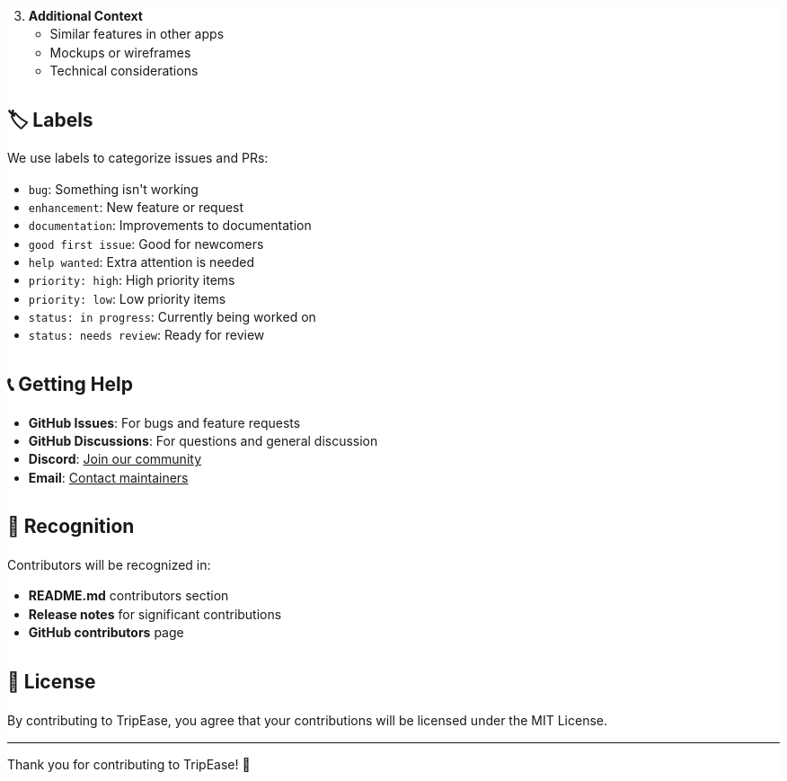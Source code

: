3. **Additional Context**
   - Similar features in other apps
   - Mockups or wireframes
   - Technical considerations

## 🏷️ Labels

We use labels to categorize issues and PRs:

- `bug`: Something isn't working
- `enhancement`: New feature or request
- `documentation`: Improvements to documentation
- `good first issue`: Good for newcomers
- `help wanted`: Extra attention is needed
- `priority: high`: High priority items
- `priority: low`: Low priority items
- `status: in progress`: Currently being worked on
- `status: needs review`: Ready for review

## 📞 Getting Help

- **GitHub Issues**: For bugs and feature requests
- **GitHub Discussions**: For questions and general discussion
- **Discord**: [Join our community](https://discord.gg/tripease)
- **Email**: [Contact maintainers](mailto:maintainers@tripease.app)

## 🎉 Recognition

Contributors will be recognized in:
- **README.md** contributors section
- **Release notes** for significant contributions
- **GitHub contributors** page

## 📄 License

By contributing to TripEase, you agree that your contributions will be licensed under the MIT License.

---

Thank you for contributing to TripEase! 🚀
